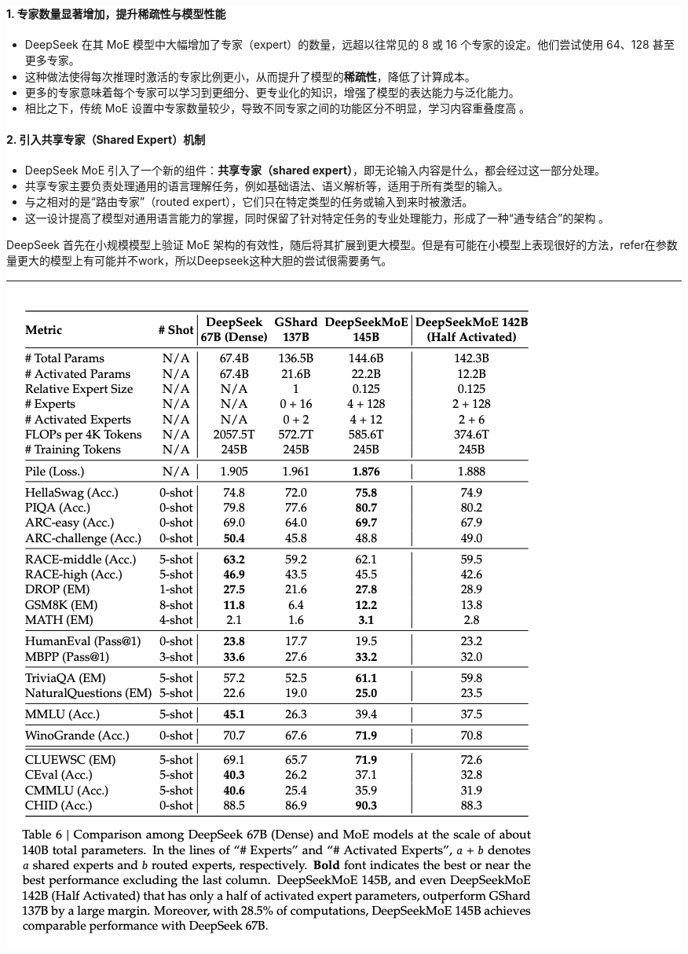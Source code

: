 
#### 1. **专家数量显著增加，提升稀疏性与模型性能**

- DeepSeek 在其 MoE 模型中大幅增加了专家（expert）的数量，远超以往常见的 8 或 16 个专家的设定。他们尝试使用 64、128 甚至更多专家。
- 这种做法使得每次推理时激活的专家比例更小，从而提升了模型的**稀疏性**，降低了计算成本。
- 更多的专家意味着每个专家可以学习到更细分、更专业化的知识，增强了模型的表达能力与泛化能力。
- 相比之下，传统 MoE 设置中专家数量较少，导致不同专家之间的功能区分不明显，学习内容重叠度高 。

#### 2. **引入共享专家（Shared Expert）机制**
- DeepSeek MoE 引入了一个新的组件：**共享专家（shared expert）**，即无论输入内容是什么，都会经过这一部分处理。
- 共享专家主要负责处理通用的语言理解任务，例如基础语法、语义解析等，适用于所有类型的输入。
- 与之相对的是“路由专家”（routed expert），它们只在特定类型的任务或输入到来时被激活。
- 这一设计提高了模型对通用语言能力的掌握，同时保留了针对特定任务的专业处理能力，形成了一种“通专结合”的架构 。

DeepSeek 首先在小规模模型上验证 MoE 架构的有效性，随后将其扩展到更大模型。但是有可能在小模型上表现很好的方法，refer在参数量更大的模型上有可能并不work，所以Deepseek这种大胆的尝试很需要勇气。

---


![f](../../../../images/paper_img/d9.png)
